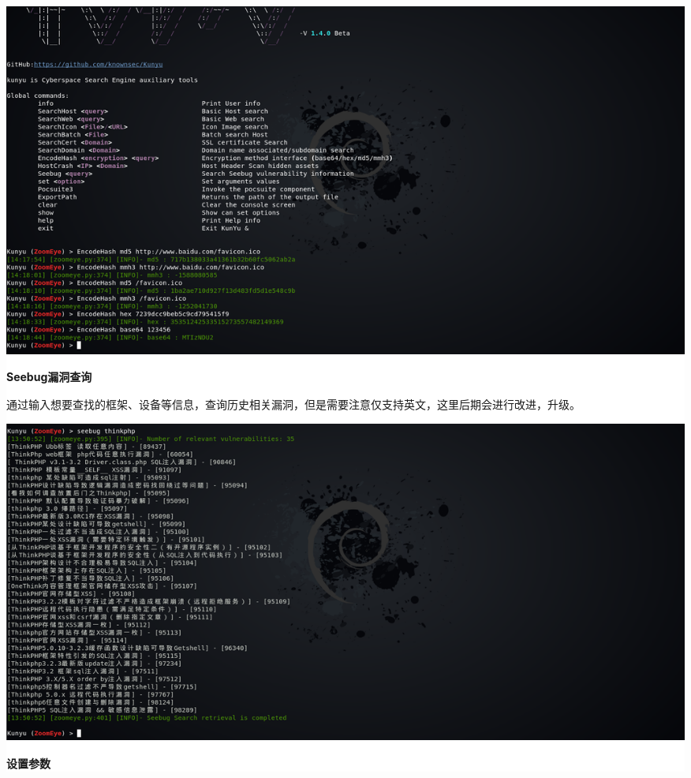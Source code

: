 ![](../images/encode.png)

**Seebug漏洞查询**

通过输入想要查找的框架、设备等信息，查询历史相关漏洞，但是需要注意仅支持英文，这里后期会进行改进，升级。

![](../images/seebug.png)

**设置参数**
